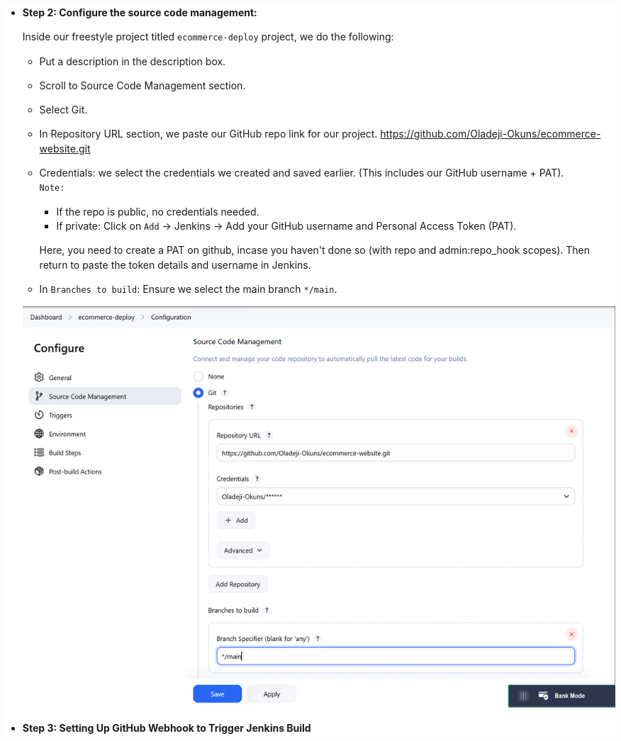 - **Step 2: Configure the source code management:**

    Inside our freestyle project titled `ecommerce-deploy` project, we do the following:
    
    - Put a description in the description box.
    - Scroll to Source Code Management section.
    - Select Git.
    - In Repository URL section, we paste our GitHub repo link for our project. https://github.com/Oladeji-Okuns/ecommerce-website.git

    - Credentials: we select the credentials we created and saved earlier. (This includes our GitHub username + PAT).<br> 
    `Note:` 
        - If the repo is public, no credentials needed. <br>
        - If private: Click on `Add` → Jenkins → Add your GitHub username and Personal Access Token (PAT).

        Here, you need to create a PAT on github, incase you haven't done so (with repo and admin:repo_hook scopes). Then return to paste the token details and username in Jenkins.
        
    - In `Branches to build`: Ensure we select the main branch `*/main`.

    ![alt text](images/configuring-the-job-to-connect-github-to-jenkins.png)


- **Step 3: Setting Up GitHub Webhook to Trigger Jenkins Build**
